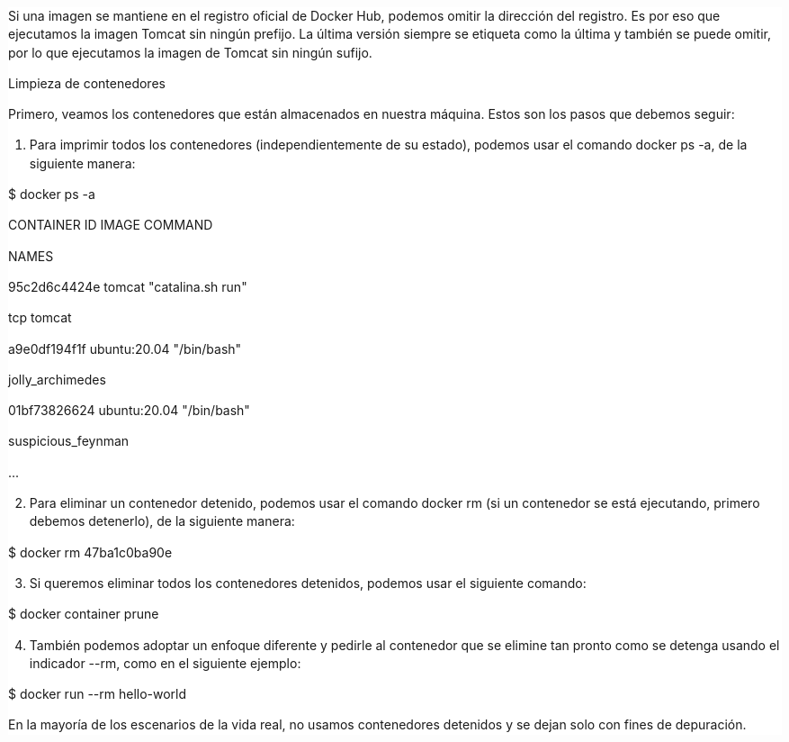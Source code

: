 Si una imagen se mantiene en el registro oficial de Docker Hub, podemos omitir la dirección del registro. Es por eso que ejecutamos la imagen Tomcat sin ningún prefijo. La última versión siempre se etiqueta como la última y también se puede omitir, por lo que ejecutamos la imagen de Tomcat sin ningún sufijo.  

 

Limpieza de contenedores  

 

Primero, veamos los contenedores que están almacenados en nuestra máquina. Estos son los pasos que debemos seguir:  

 

1. Para imprimir todos los contenedores (independientemente de su estado), podemos usar el comando docker ps -a, de la siguiente manera:  

 

$ docker ps -a 

CONTAINER ID IMAGE COMMAND 

NAMES 

95c2d6c4424e tomcat "catalina.sh run" 

tcp tomcat 

a9e0df194f1f ubuntu:20.04 "/bin/bash" 

jolly_archimedes 

01bf73826624 ubuntu:20.04 "/bin/bash" 

suspicious_feynman 

... 

 

2. Para eliminar un contenedor detenido, podemos usar el comando docker rm (si un contenedor se está ejecutando, primero debemos detenerlo), de la siguiente manera:  

 

$ docker rm 47ba1c0ba90e 

 

3. Si queremos eliminar todos los contenedores detenidos, podemos usar el siguiente comando:  

 

$ docker container prune 

 

4. También podemos adoptar un enfoque diferente y pedirle al contenedor que se elimine tan pronto como se detenga usando el indicador --rm, como en el siguiente ejemplo:  

 

$ docker run --rm hello-world 

 

En la mayoría de los escenarios de la vida real, no usamos contenedores detenidos y se dejan solo con fines de depuración.  
